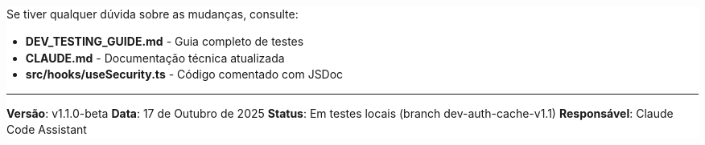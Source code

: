 Se tiver qualquer dúvida sobre as mudanças, consulte:

- **DEV_TESTING_GUIDE.md** - Guia completo de testes
- **CLAUDE.md** - Documentação técnica atualizada
- **src/hooks/useSecurity.ts** - Código comentado com JSDoc

---

**Versão**: v1.1.0-beta
**Data**: 17 de Outubro de 2025
**Status**: Em testes locais (branch dev-auth-cache-v1.1)
**Responsável**: Claude Code Assistant
